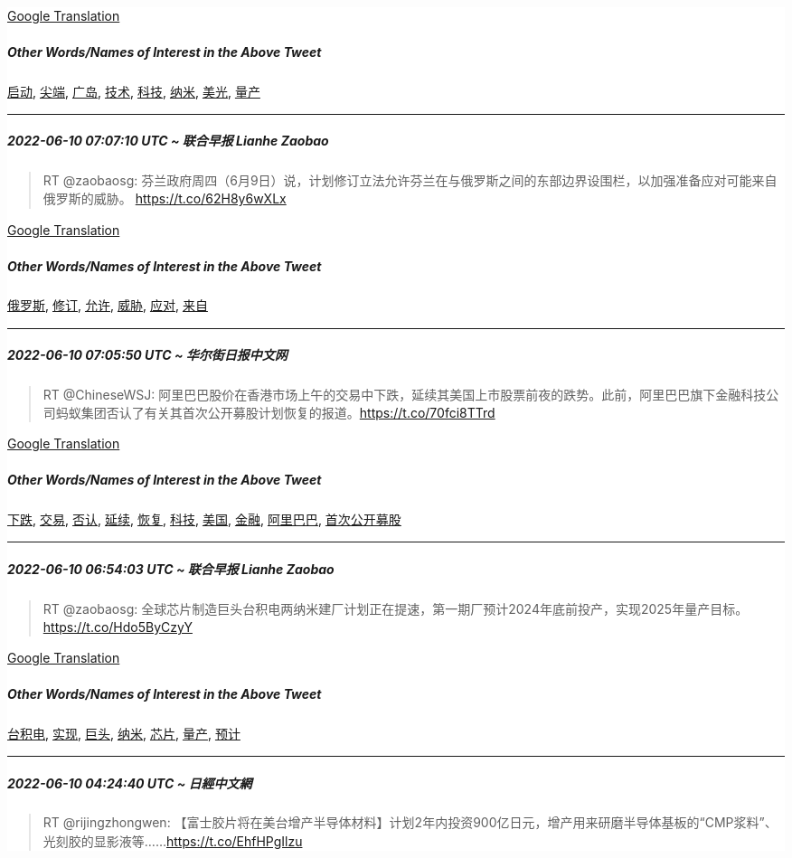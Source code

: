 [Google Translation](https://translate.google.com/?hi=en&tab=TT&sl=zh-CN&tl=en&op=translate&text=RT+%40rijingzhongwen%3A+%E3%80%90%E7%BE%8E%E5%85%89%E7%A7%91%E6%8A%80%E5%B0%86%E5%9C%A8%E5%B9%BF%E5%B2%9B%E9%87%8F%E4%BA%A7%E5%B0%96%E7%AB%AFDRAM%E3%80%91%E5%B0%86%E9%87%8F%E4%BA%A7%E8%A2%AB%E7%A7%B0%E4%B8%BA%E2%80%9C1%CE%B2%E2%80%9D%E7%9A%84%E5%B0%96%E7%AB%AFDRAM%EF%BC%8C%E9%87%87%E7%94%A8%E7%9B%B8%E5%BD%93%E4%BA%8E10~15%E7%BA%B3%E7%B1%B3%E7%9A%84%E6%8A%80%E6%9C%AF%EF%BC%8C%E8%AE%A1%E5%88%922022%E5%B9%B4%E5%86%85%E5%90%AF%E5%8A%A8%E9%87%8F%E4%BA%A7%E2%80%A6%E2%80%A6https%3A%2F%2Ft.co%2FeIe664j4KS)
##### Other Words/Names of Interest in the Above Tweet
[启动](启动.md), [尖端](尖端.md), [广岛](广岛.md), [技术](技术.md), [科技](科技.md), [纳米](纳米.md), [美光](美光.md), [量产](量产.md)
___
##### 2022-06-10 07:07:10 UTC ~ 联合早报 Lianhe Zaobao
> RT @zaobaosg: 芬兰政府周四（6月9日）说，计划修订立法允许芬兰在与俄罗斯之间的东部边界设围栏，以加强准备应对可能来自俄罗斯的威胁。 https://t.co/62H8y6wXLx

[Google Translation](https://translate.google.com/?hi=en&tab=TT&sl=zh-CN&tl=en&op=translate&text=RT+%40zaobaosg%3A+%E8%8A%AC%E5%85%B0%E6%94%BF%E5%BA%9C%E5%91%A8%E5%9B%9B%EF%BC%886%E6%9C%889%E6%97%A5%EF%BC%89%E8%AF%B4%EF%BC%8C%E8%AE%A1%E5%88%92%E4%BF%AE%E8%AE%A2%E7%AB%8B%E6%B3%95%E5%85%81%E8%AE%B8%E8%8A%AC%E5%85%B0%E5%9C%A8%E4%B8%8E%E4%BF%84%E7%BD%97%E6%96%AF%E4%B9%8B%E9%97%B4%E7%9A%84%E4%B8%9C%E9%83%A8%E8%BE%B9%E7%95%8C%E8%AE%BE%E5%9B%B4%E6%A0%8F%EF%BC%8C%E4%BB%A5%E5%8A%A0%E5%BC%BA%E5%87%86%E5%A4%87%E5%BA%94%E5%AF%B9%E5%8F%AF%E8%83%BD%E6%9D%A5%E8%87%AA%E4%BF%84%E7%BD%97%E6%96%AF%E7%9A%84%E5%A8%81%E8%83%81%E3%80%82+https%3A%2F%2Ft.co%2F62H8y6wXLx)
##### Other Words/Names of Interest in the Above Tweet
[俄罗斯](俄罗斯.md), [修订](修订.md), [允许](允许.md), [威胁](威胁.md), [应对](应对.md), [来自](来自.md)
___
##### 2022-06-10 07:05:50 UTC ~ 华尔街日报中文网
> RT @ChineseWSJ: 阿里巴巴股价在香港市场上午的交易中下跌，延续其美国上市股票前夜的跌势。此前，阿里巴巴旗下金融科技公司蚂蚁集团否认了有关其首次公开募股计划恢复的报道。https://t.co/70fci8TTrd

[Google Translation](https://translate.google.com/?hi=en&tab=TT&sl=zh-CN&tl=en&op=translate&text=RT+%40ChineseWSJ%3A+%E9%98%BF%E9%87%8C%E5%B7%B4%E5%B7%B4%E8%82%A1%E4%BB%B7%E5%9C%A8%E9%A6%99%E6%B8%AF%E5%B8%82%E5%9C%BA%E4%B8%8A%E5%8D%88%E7%9A%84%E4%BA%A4%E6%98%93%E4%B8%AD%E4%B8%8B%E8%B7%8C%EF%BC%8C%E5%BB%B6%E7%BB%AD%E5%85%B6%E7%BE%8E%E5%9B%BD%E4%B8%8A%E5%B8%82%E8%82%A1%E7%A5%A8%E5%89%8D%E5%A4%9C%E7%9A%84%E8%B7%8C%E5%8A%BF%E3%80%82%E6%AD%A4%E5%89%8D%EF%BC%8C%E9%98%BF%E9%87%8C%E5%B7%B4%E5%B7%B4%E6%97%97%E4%B8%8B%E9%87%91%E8%9E%8D%E7%A7%91%E6%8A%80%E5%85%AC%E5%8F%B8%E8%9A%82%E8%9A%81%E9%9B%86%E5%9B%A2%E5%90%A6%E8%AE%A4%E4%BA%86%E6%9C%89%E5%85%B3%E5%85%B6%E9%A6%96%E6%AC%A1%E5%85%AC%E5%BC%80%E5%8B%9F%E8%82%A1%E8%AE%A1%E5%88%92%E6%81%A2%E5%A4%8D%E7%9A%84%E6%8A%A5%E9%81%93%E3%80%82https%3A%2F%2Ft.co%2F70fci8TTrd)
##### Other Words/Names of Interest in the Above Tweet
[下跌](下跌.md), [交易](交易.md), [否认](否认.md), [延续](延续.md), [恢复](恢复.md), [科技](科技.md), [美国](美国.md), [金融](金融.md), [阿里巴巴](阿里巴巴.md), [首次公开募股](首次公开募股.md)
___
##### 2022-06-10 06:54:03 UTC ~ 联合早报 Lianhe Zaobao
> RT @zaobaosg: 全球芯片制造巨头台积电两纳米建厂计划正在提速，第一期厂预计2024年底前投产，实现2025年量产目标。https://t.co/Hdo5ByCzyY

[Google Translation](https://translate.google.com/?hi=en&tab=TT&sl=zh-CN&tl=en&op=translate&text=RT+%40zaobaosg%3A+%E5%85%A8%E7%90%83%E8%8A%AF%E7%89%87%E5%88%B6%E9%80%A0%E5%B7%A8%E5%A4%B4%E5%8F%B0%E7%A7%AF%E7%94%B5%E4%B8%A4%E7%BA%B3%E7%B1%B3%E5%BB%BA%E5%8E%82%E8%AE%A1%E5%88%92%E6%AD%A3%E5%9C%A8%E6%8F%90%E9%80%9F%EF%BC%8C%E7%AC%AC%E4%B8%80%E6%9C%9F%E5%8E%82%E9%A2%84%E8%AE%A12024%E5%B9%B4%E5%BA%95%E5%89%8D%E6%8A%95%E4%BA%A7%EF%BC%8C%E5%AE%9E%E7%8E%B02025%E5%B9%B4%E9%87%8F%E4%BA%A7%E7%9B%AE%E6%A0%87%E3%80%82https%3A%2F%2Ft.co%2FHdo5ByCzyY)
##### Other Words/Names of Interest in the Above Tweet
[台积电](台积电.md), [实现](实现.md), [巨头](巨头.md), [纳米](纳米.md), [芯片](芯片.md), [量产](量产.md), [预计](预计.md)
___
##### 2022-06-10 04:24:40 UTC ~ 日經中文網
> RT @rijingzhongwen: 【富士胶片将在美台增产半导体材料】计划2年内投资900亿日元，增产用来研磨半导体基板的“CMP浆料”、光刻胶的显影液等……https://t.co/EhfHPgIlzu
